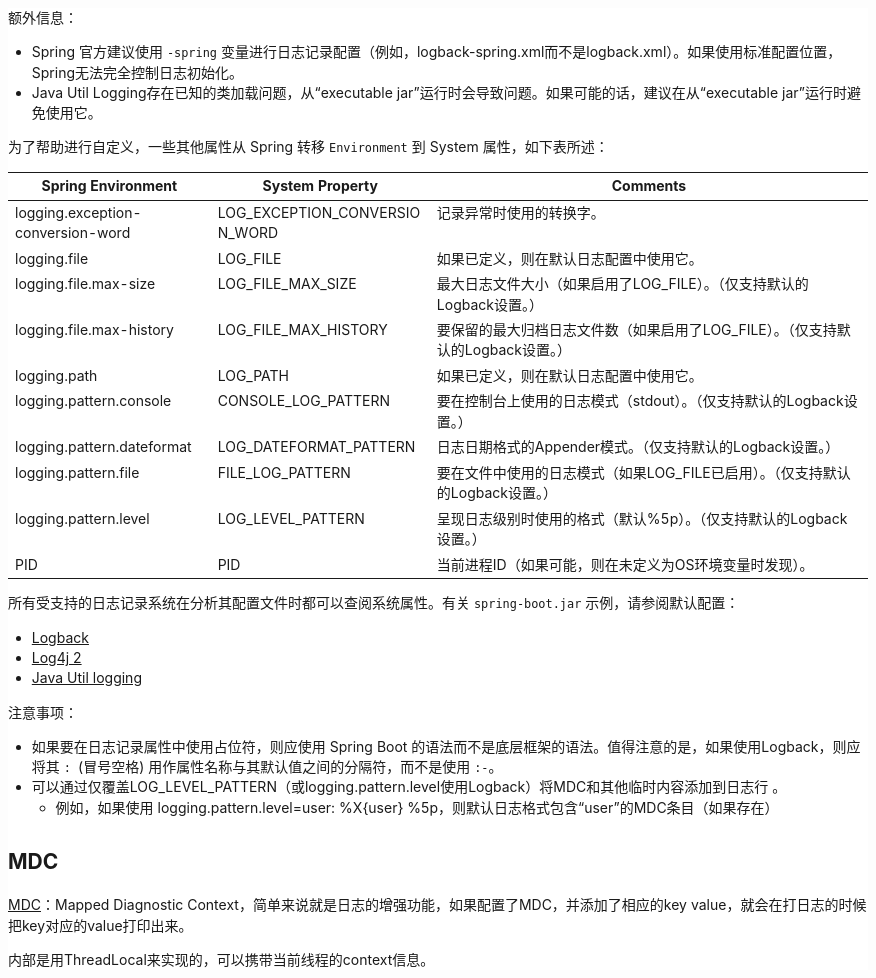 额外信息：

- Spring 官方建议使用 `-spring` 变量进行日志记录配置（例如，logback-spring.xml而不是logback.xml）。如果使用标准配置位置，Spring无法完全控制日志初始化。
- Java Util Logging存在已知的类加载问题，从“executable jar”运行时会导致问题。如果可能的话，建议在从“executable jar”运行时避免使用它。

为了帮助进行自定义，一些其他属性从 Spring 转移 `Environment` 到 System 属性，如下表所述：

| Spring Environment                | System Property               | Comments                                        |
|-----------------------------------|-------------------------------|-------------------------------------------------|
| logging.exception-conversion-word | LOG_EXCEPTION_CONVERSION_WORD | 记录异常时使用的转换字。                                    |
| logging.file                      | LOG_FILE                      | 如果已定义，则在默认日志配置中使用它。                             |
| logging.file.max-size             | LOG_FILE_MAX_SIZE             | 最大日志文件大小（如果启用了LOG_FILE）。（仅支持默认的Logback设置。）      |
| logging.file.max-history          | LOG_FILE_MAX_HISTORY          | 要保留的最大归档日志文件数（如果启用了LOG_FILE）。（仅支持默认的Logback设置。） |
| logging.path                      | LOG_PATH                      | 如果已定义，则在默认日志配置中使用它。                             |
| logging.pattern.console           | CONSOLE_LOG_PATTERN           | 要在控制台上使用的日志模式（stdout）。（仅支持默认的Logback设置。）        |
| logging.pattern.dateformat        | LOG_DATEFORMAT_PATTERN        | 日志日期格式的Appender模式。（仅支持默认的Logback设置。）            |
| logging.pattern.file              | FILE_LOG_PATTERN              | 要在文件中使用的日志模式（如果LOG_FILE已启用）。（仅支持默认的Logback设置。）  |
| logging.pattern.level             | LOG_LEVEL_PATTERN             | 呈现日志级别时使用的格式（默认%5p）。（仅支持默认的Logback设置。）          |
| PID                               | PID                           | 当前进程ID（如果可能，则在未定义为OS环境变量时发现）。                   |

所有受支持的日志记录系统在分析其配置文件时都可以查阅系统属性。有关 `spring-boot.jar` 示例，请参阅默认配置：

- [Logback](https://github.com/spring-projects/spring-boot/blob/master/spring-boot-project/spring-boot/src/main/resources/org/springframework/boot/logging/logback/defaults.xml)
- [Log4j 2](https://github.com/spring-projects/spring-boot/blob/master/spring-boot-project/spring-boot/src/main/resources/org/springframework/boot/logging/log4j2/log4j2.xml)
- [Java Util logging](https://github.com/spring-projects/spring-boot/blob/master/spring-boot-project/spring-boot/src/main/resources/org/springframework/boot/logging/java/logging-file.properties)

注意事项：

- 如果要在日志记录属性中使用占位符，则应使用 Spring Boot 的语法而不是底层框架的语法。值得注意的是，如果使用Logback，则应将其 `: `(冒号空格) 用作属性名称与其默认值之间的分隔符，而不是使用 `:-`。
- 可以通过仅覆盖LOG_LEVEL_PATTERN（或logging.pattern.level使用Logback）将MDC和其他临时内容添加到日志行 。
  - 例如，如果使用 logging.pattern.level=user: %X{user} %5p，则默认日志格式包含“user”的MDC条目（如果存在）

## MDC

[MDC](https://logback.qos.ch/manual/mdc.html)：Mapped Diagnostic Context，简单来说就是日志的增强功能，如果配置了MDC，并添加了相应的key value，就会在打日志的时候把key对应的value打印出来。

内部是用ThreadLocal来实现的，可以携带当前线程的context信息。
